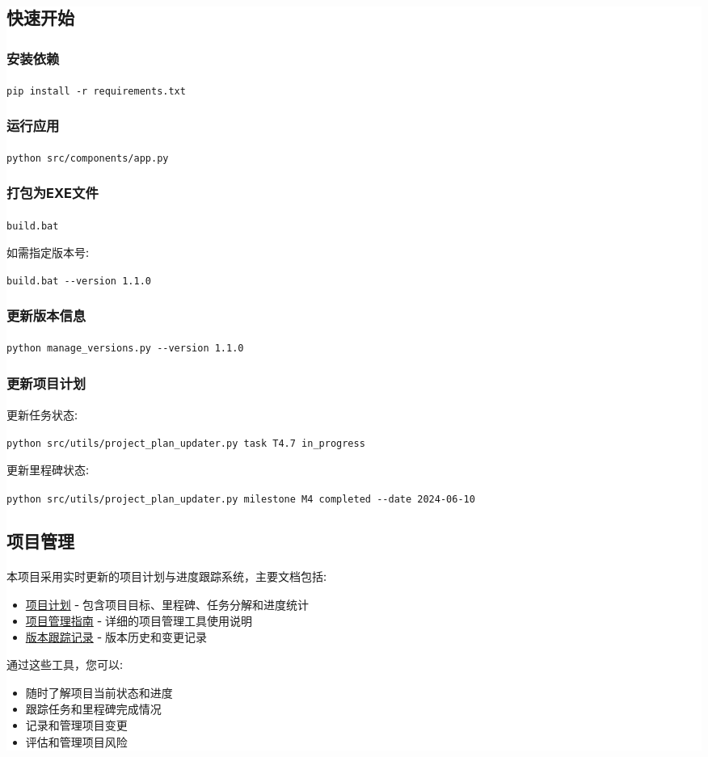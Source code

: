 ## 快速开始

### 安装依赖

```
pip install -r requirements.txt
```

### 运行应用

```
python src/components/app.py
```

### 打包为EXE文件

```
build.bat
```

如需指定版本号:

```
build.bat --version 1.1.0
```

### 更新版本信息

```
python manage_versions.py --version 1.1.0
```

### 更新项目计划

更新任务状态:
```
python src/utils/project_plan_updater.py task T4.7 in_progress
```

更新里程碑状态:
```
python src/utils/project_plan_updater.py milestone M4 completed --date 2024-06-10
```

## 项目管理

本项目采用实时更新的项目计划与进度跟踪系统，主要文档包括:

- [项目计划](docs/PROJECT_PLAN.md) - 包含项目目标、里程碑、任务分解和进度统计
- [项目管理指南](docs/PROJECT_MANAGEMENT.md) - 详细的项目管理工具使用说明
- [版本跟踪记录](docs/VERSION_TRACKER.md) - 版本历史和变更记录

通过这些工具，您可以:
- 随时了解项目当前状态和进度
- 跟踪任务和里程碑完成情况
- 记录和管理项目变更
- 评估和管理项目风险
